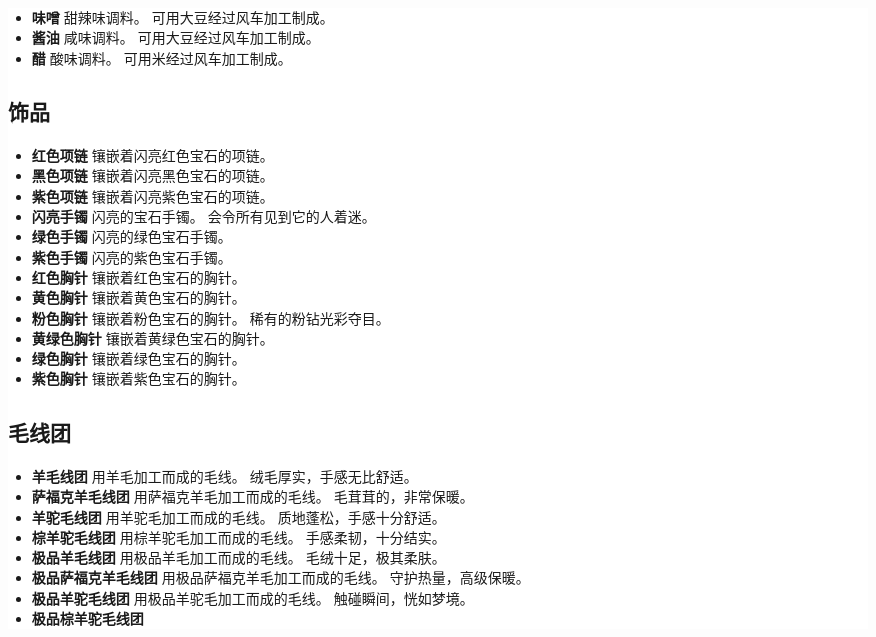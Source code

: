 - **味噌**
甜辣味调料。
可用大豆经过风车加工制成。
- **酱油**
咸味调料。
可用大豆经过风车加工制成。
- **醋**
酸味调料。
可用米经过风车加工制成。

## 饰品

- **红色项链**
镶嵌着闪亮红色宝石的项链。
- **黑色项链**
镶嵌着闪亮黑色宝石的项链。
- **紫色项链**
镶嵌着闪亮紫色宝石的项链。
- **闪亮手镯**
闪亮的宝石手镯。
会令所有见到它的人着迷。
- **绿色手镯**
闪亮的绿色宝石手镯。
- **紫色手镯**
闪亮的紫色宝石手镯。
- **红色胸针**
镶嵌着红色宝石的胸针。
- **黄色胸针**
镶嵌着黄色宝石的胸针。
- **粉色胸针**
镶嵌着粉色宝石的胸针。
稀有的粉钻光彩夺目。
- **黄绿色胸针**
镶嵌着黄绿色宝石的胸针。
- **绿色胸针**
镶嵌着绿色宝石的胸针。
- **紫色胸针**
镶嵌着紫色宝石的胸针。

## 毛线团

- **羊毛线团**
用羊毛加工而成的毛线。
绒毛厚实，手感无比舒适。
- **萨福克羊毛线团**
用萨福克羊毛加工而成的毛线。
毛茸茸的，非常保暖。
- **羊驼毛线团**
用羊驼毛加工而成的毛线。
质地蓬松，手感十分舒适。
- **棕羊驼毛线团**
用棕羊驼毛加工而成的毛线。
手感柔韧，十分结实。
- **极品羊毛线团**
用极品羊毛加工而成的毛线。
毛绒十足，极其柔肤。
- **极品萨福克羊毛线团**
用极品萨福克羊毛加工而成的毛线。
守护热量，高级保暖。
- **极品羊驼毛线团**
用极品羊驼毛加工而成的毛线。
触碰瞬间，恍如梦境。
- **极品棕羊驼毛线团**